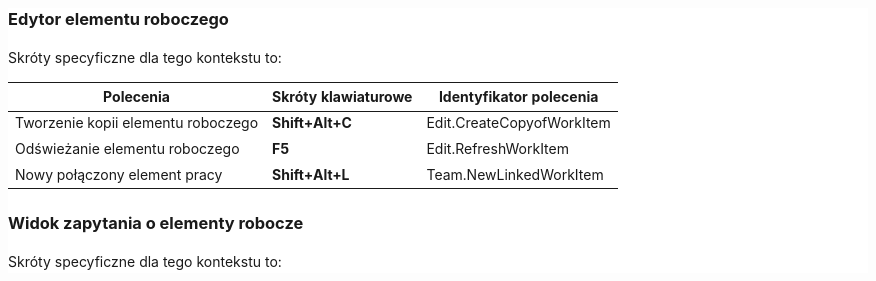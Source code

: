### <a name="work-item-editor"></a>Edytor elementu roboczego

Skróty specyficzne dla tego kontekstu to:


|Polecenia|Skróty klawiaturowe|Identyfikator polecenia|
|-|-|-|
|Tworzenie kopii elementu roboczego|**Shift+Alt+C**| Edit.CreateCopyofWorkItem |
|Odświeżanie elementu roboczego|**F5**| Edit.RefreshWorkItem |
|Nowy połączony element pracy|**Shift+Alt+L**| Team.NewLinkedWorkItem |

### <a name="work-item-query-view"></a>Widok zapytania o elementy robocze

Skróty specyficzne dla tego kontekstu to:


